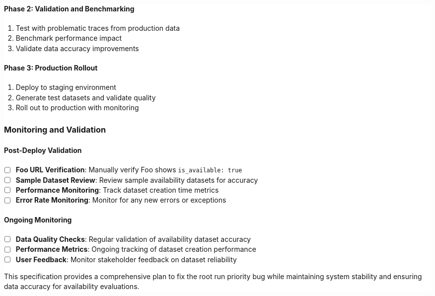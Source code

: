 #### Phase 2: Validation and Benchmarking
1. Test with problematic traces from production data
2. Benchmark performance impact
3. Validate data accuracy improvements

#### Phase 3: Production Rollout  
1. Deploy to staging environment
2. Generate test datasets and validate quality
3. Roll out to production with monitoring

### Monitoring and Validation

#### Post-Deploy Validation
- [ ] **Foo URL Verification**: Manually verify Foo shows `is_available: true`
- [ ] **Sample Dataset Review**: Review sample availability datasets for accuracy
- [ ] **Performance Monitoring**: Track dataset creation time metrics
- [ ] **Error Rate Monitoring**: Monitor for any new errors or exceptions

#### Ongoing Monitoring
- [ ] **Data Quality Checks**: Regular validation of availability dataset accuracy
- [ ] **Performance Metrics**: Ongoing tracking of dataset creation performance
- [ ] **User Feedback**: Monitor stakeholder feedback on dataset reliability

This specification provides a comprehensive plan to fix the root run priority bug while maintaining system stability and ensuring data accuracy for availability evaluations.
